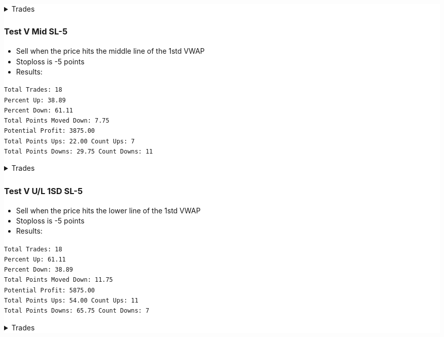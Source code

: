 <details><summary>Trades</summary></details>

### Test V Mid SL-5
* Sell when the price hits the middle line of the 1std VWAP
* Stoploss is -5 points
* Results:
```
Total Trades: 18
Percent Up: 38.89
Percent Down: 61.11
Total Points Moved Down: 7.75
Potential Profit: 3875.00
Total Points Ups: 22.00 Count Ups: 7
Total Points Downs: 29.75 Count Downs: 11
```

<details><summary>Trades</summary></details>

### Test V U/L 1SD SL-5
* Sell when the price hits the lower line of the 1std VWAP
* Stoploss is -5 points
* Results:
```
Total Trades: 18
Percent Up: 61.11
Percent Down: 38.89
Total Points Moved Down: 11.75
Potential Profit: 5875.00
Total Points Ups: 54.00 Count Ups: 11
Total Points Downs: 65.75 Count Downs: 7
```

<details><summary>Trades</summary>

<code>In: 2022-03-29 08:37:00		Out: 2022-03-29 09:27:55		Total Position Time: 50:55		Total Move Down: 12.25		Total to Date: 12.25</code> <br />
<code>In: 2022-03-29 08:41:00		Out: 2022-03-29 08:48:45		Total Position Time: 07:45		Total Move Down: -5.00		Total to Date: 7.25</code> <br />
<code>In: 2022-03-29 08:42:00		Out: 2022-03-29 08:48:40		Total Position Time: 06:40		Total Move Down: -5.00		Total to Date: 2.25</code> <br />
<code>In: 2022-06-13 08:47:00		Out: 2022-06-13 09:02:45		Total Position Time: 15:45		Total Move Down: -5.00		Total to Date: -2.75</code> <br />
<code>In: 2022-06-17 08:35:00		Out: 2022-06-17 09:03:15		Total Position Time: 28:15		Total Move Down: 20.75		Total to Date: 18.00</code> <br />
